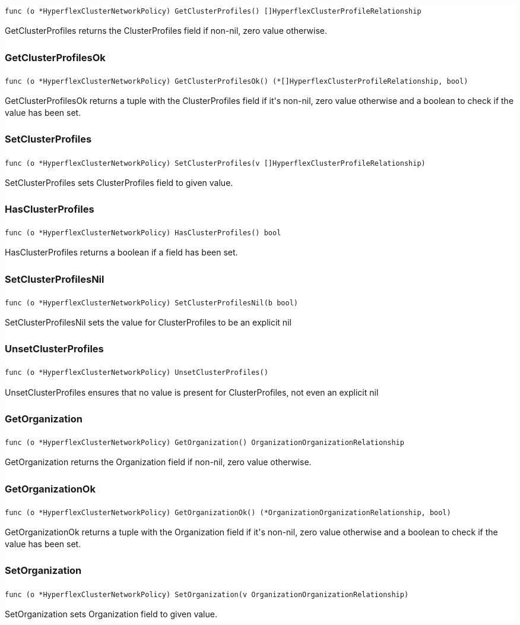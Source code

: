 `func (o *HyperflexClusterNetworkPolicy) GetClusterProfiles() []HyperflexClusterProfileRelationship`

GetClusterProfiles returns the ClusterProfiles field if non-nil, zero value otherwise.

### GetClusterProfilesOk

`func (o *HyperflexClusterNetworkPolicy) GetClusterProfilesOk() (*[]HyperflexClusterProfileRelationship, bool)`

GetClusterProfilesOk returns a tuple with the ClusterProfiles field if it's non-nil, zero value otherwise
and a boolean to check if the value has been set.

### SetClusterProfiles

`func (o *HyperflexClusterNetworkPolicy) SetClusterProfiles(v []HyperflexClusterProfileRelationship)`

SetClusterProfiles sets ClusterProfiles field to given value.

### HasClusterProfiles

`func (o *HyperflexClusterNetworkPolicy) HasClusterProfiles() bool`

HasClusterProfiles returns a boolean if a field has been set.

### SetClusterProfilesNil

`func (o *HyperflexClusterNetworkPolicy) SetClusterProfilesNil(b bool)`

 SetClusterProfilesNil sets the value for ClusterProfiles to be an explicit nil

### UnsetClusterProfiles
`func (o *HyperflexClusterNetworkPolicy) UnsetClusterProfiles()`

UnsetClusterProfiles ensures that no value is present for ClusterProfiles, not even an explicit nil
### GetOrganization

`func (o *HyperflexClusterNetworkPolicy) GetOrganization() OrganizationOrganizationRelationship`

GetOrganization returns the Organization field if non-nil, zero value otherwise.

### GetOrganizationOk

`func (o *HyperflexClusterNetworkPolicy) GetOrganizationOk() (*OrganizationOrganizationRelationship, bool)`

GetOrganizationOk returns a tuple with the Organization field if it's non-nil, zero value otherwise
and a boolean to check if the value has been set.

### SetOrganization

`func (o *HyperflexClusterNetworkPolicy) SetOrganization(v OrganizationOrganizationRelationship)`

SetOrganization sets Organization field to given value.
